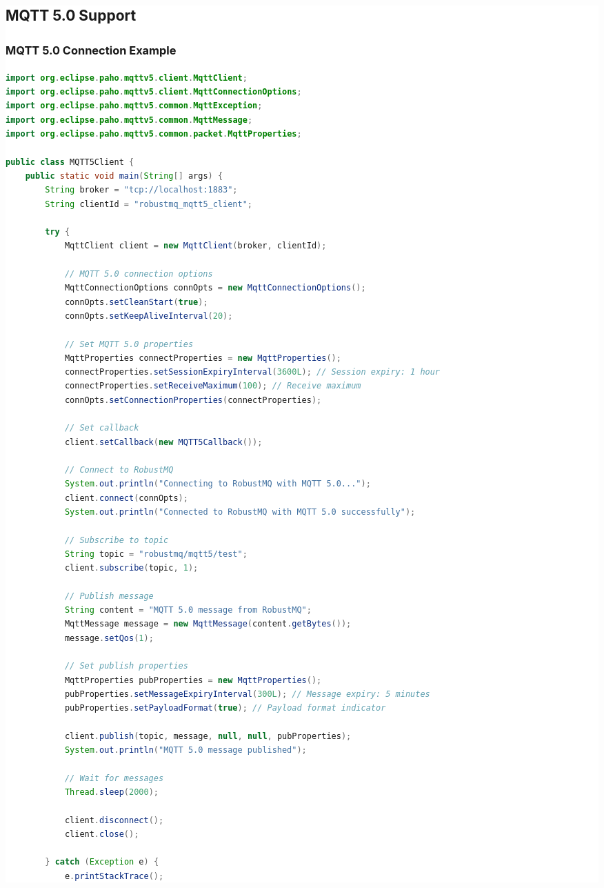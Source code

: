 ## MQTT 5.0 Support

### MQTT 5.0 Connection Example

```java
import org.eclipse.paho.mqttv5.client.MqttClient;
import org.eclipse.paho.mqttv5.client.MqttConnectionOptions;
import org.eclipse.paho.mqttv5.common.MqttException;
import org.eclipse.paho.mqttv5.common.MqttMessage;
import org.eclipse.paho.mqttv5.common.packet.MqttProperties;

public class MQTT5Client {
    public static void main(String[] args) {
        String broker = "tcp://localhost:1883";
        String clientId = "robustmq_mqtt5_client";

        try {
            MqttClient client = new MqttClient(broker, clientId);

            // MQTT 5.0 connection options
            MqttConnectionOptions connOpts = new MqttConnectionOptions();
            connOpts.setCleanStart(true);
            connOpts.setKeepAliveInterval(20);

            // Set MQTT 5.0 properties
            MqttProperties connectProperties = new MqttProperties();
            connectProperties.setSessionExpiryInterval(3600L); // Session expiry: 1 hour
            connectProperties.setReceiveMaximum(100); // Receive maximum
            connOpts.setConnectionProperties(connectProperties);

            // Set callback
            client.setCallback(new MQTT5Callback());

            // Connect to RobustMQ
            System.out.println("Connecting to RobustMQ with MQTT 5.0...");
            client.connect(connOpts);
            System.out.println("Connected to RobustMQ with MQTT 5.0 successfully");

            // Subscribe to topic
            String topic = "robustmq/mqtt5/test";
            client.subscribe(topic, 1);

            // Publish message
            String content = "MQTT 5.0 message from RobustMQ";
            MqttMessage message = new MqttMessage(content.getBytes());
            message.setQos(1);

            // Set publish properties
            MqttProperties pubProperties = new MqttProperties();
            pubProperties.setMessageExpiryInterval(300L); // Message expiry: 5 minutes
            pubProperties.setPayloadFormat(true); // Payload format indicator

            client.publish(topic, message, null, null, pubProperties);
            System.out.println("MQTT 5.0 message published");

            // Wait for messages
            Thread.sleep(2000);

            client.disconnect();
            client.close();

        } catch (Exception e) {
            e.printStackTrace();
```